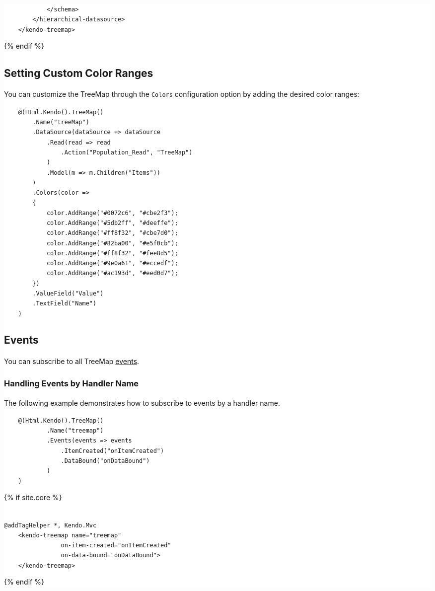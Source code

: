 ```TagHelper
            </schema>
        </hierarchical-datasource>
    </kendo-treemap>
```
{% endif %}

## Setting Custom Color Ranges

You can customize the TreeMap through the `Colors` configuration option by adding the desired color ranges:

```HtmlHelper
    @(Html.Kendo().TreeMap()
        .Name("treeMap")
        .DataSource(dataSource => dataSource
            .Read(read => read
                .Action("Population_Read", "TreeMap")
            )
            .Model(m => m.Children("Items"))
        )
        .Colors(color =>
        {
            color.AddRange("#0072c6", "#cbe2f3");
            color.AddRange("#5db2ff", "#deeffe");
            color.AddRange("#ff8f32", "#cbe7d0");
            color.AddRange("#82ba00", "#e5f0cb");
            color.AddRange("#ff8f32", "#fee8d5");
            color.AddRange("#9e0a61", "#eccedf");
            color.AddRange("#ac193d", "#eed0d7");
        })
        .ValueField("Value")
        .TextField("Name")
    )
```

## Events

You can subscribe to all TreeMap [events](https://docs.telerik.com/kendo-ui/api/javascript/dataviz/ui/treemap#events).

### Handling Events by Handler Name

The following example demonstrates how to subscribe to events by a handler name.

```HtmlHelper
    @(Html.Kendo().TreeMap()
            .Name("treemap")
            .Events(events => events
                .ItemCreated("onItemCreated")
                .DataBound("onDataBound")
            )
    )
```
{% if site.core %}
```TagHelper

@addTagHelper *, Kendo.Mvc
    <kendo-treemap name="treemap" 
                on-item-created="onItemCreated" 
                on-data-bound="onDataBound">
    </kendo-treemap>

```
{% endif %}
```script.js
```